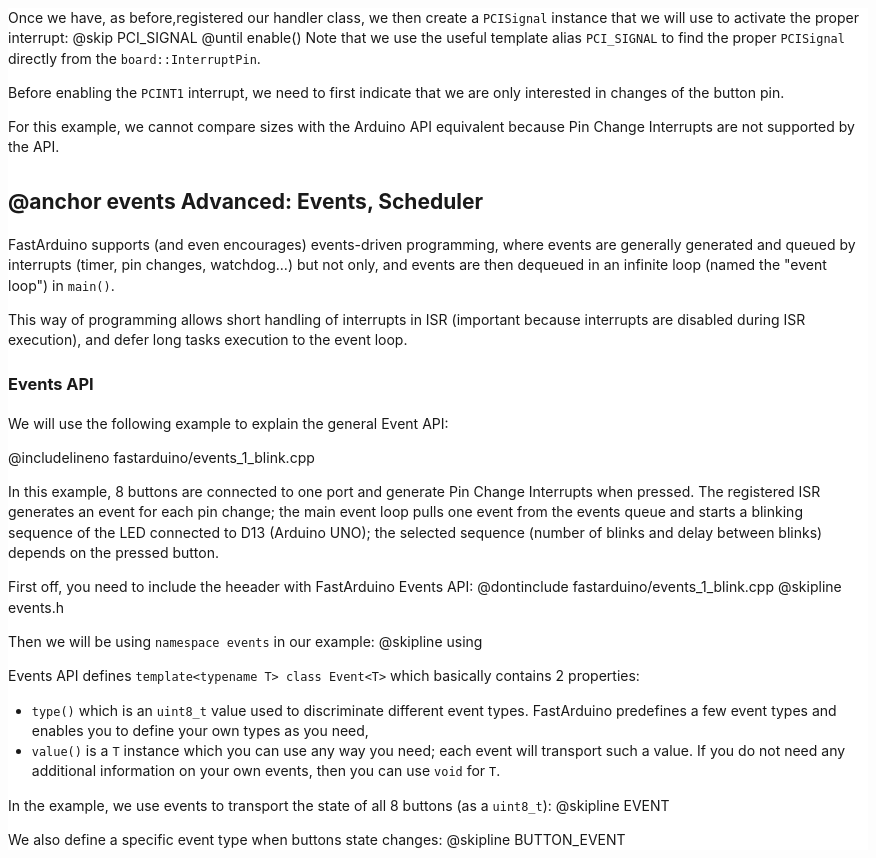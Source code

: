 Once we have, as before,registered our handler class, we then create a `PCISignal` instance that we will use to activate the proper interrupt:
@skip PCI_SIGNAL
@until enable()
Note that we use the useful template alias `PCI_SIGNAL` to find the proper `PCISignal` directly from the `board::InterruptPin`. 

Before enabling the `PCINT1` interrupt, we need to first indicate that we are only interested in changes of the button pin.

For this example, we cannot compare sizes with the Arduino API equivalent because Pin Change Interrupts are not supported by the API.


@anchor events Advanced: Events, Scheduler
------------------------------------------

FastArduino supports (and even encourages) events-driven programming, where events are generally generated and queued by interrupts (timer, pin changes, watchdog...) but not only, and events are then dequeued in an infinite loop (named the "event loop") in `main()`. 

This way of programming allows short handling of interrupts in ISR (important because interrupts are disabled during ISR execution), and defer long tasks execution to the event loop.

### Events API

We will use the following example to explain the general Event API:

@includelineno fastarduino/events_1_blink.cpp

In this example, 8 buttons are connected to one port and generate Pin Change Interrupts when pressed. The registered 
ISR generates an event for each pin change; the main event loop pulls one event from the events queue and starts a 
blinking sequence of the LED connected to D13 (Arduino UNO); the selected sequence (number of blinks and delay between 
blinks) depends on the pressed button.

First off, you need to include the heeader with FastArduino Events API:
@dontinclude fastarduino/events_1_blink.cpp
@skipline events.h

Then we will be using `namespace events` in our example:
@skipline using

Events API defines `template<typename T> class Event<T>` which basically contains 2 properties:
- `type()` which is an `uint8_t` value used to discriminate different event types. FastArduino predefines a few event
types and enables you to define your own types as you need,
- `value()` is a `T` instance which you can use any way you need; each event will transport such a value. If you do not need any additional information on your own events, then you can use `void` for `T`.

In the example, we use events to transport the state of all 8 buttons (as a `uint8_t`):
@skipline EVENT

We also define a specific event type when buttons state changes:
@skipline BUTTON_EVENT
